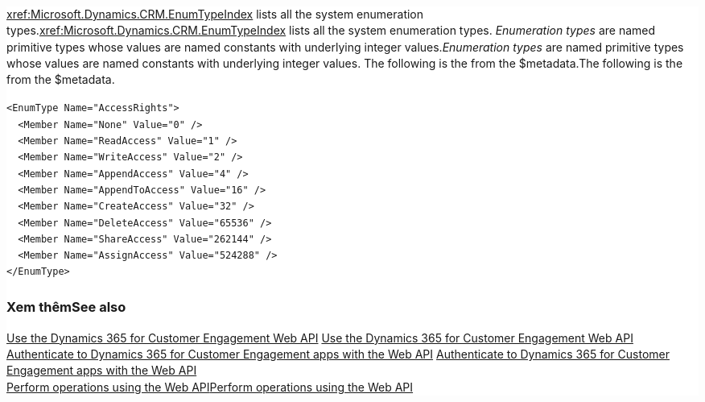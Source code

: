  <span data-ttu-id="738e3-416"><xref:Microsoft.Dynamics.CRM.EnumTypeIndex> lists all the system enumeration types.</span><span class="sxs-lookup"><span data-stu-id="738e3-416"><xref:Microsoft.Dynamics.CRM.EnumTypeIndex> lists all the system enumeration types.</span></span> <span data-ttu-id="738e3-417">*Enumeration types* are named primitive types whose values are named constants with underlying integer values.</span><span class="sxs-lookup"><span data-stu-id="738e3-417">*Enumeration types* are named primitive types whose values are named constants with underlying integer values.</span></span> <span data-ttu-id="738e3-418">The following is the <xref href="Microsoft.Dynamics.CRM.AccessRights?text=AccessRights EnumType" /> from the $metadata.</span><span class="sxs-lookup"><span data-stu-id="738e3-418">The following is the <xref href="Microsoft.Dynamics.CRM.AccessRights?text=AccessRights EnumType" /> from the $metadata.</span></span>  

```  
<EnumType Name="AccessRights">  
  <Member Name="None" Value="0" />  
  <Member Name="ReadAccess" Value="1" />  
  <Member Name="WriteAccess" Value="2" />  
  <Member Name="AppendAccess" Value="4" />  
  <Member Name="AppendToAccess" Value="16" />  
  <Member Name="CreateAccess" Value="32" />  
  <Member Name="DeleteAccess" Value="65536" />  
  <Member Name="ShareAccess" Value="262144" />  
  <Member Name="AssignAccess" Value="524288" />  
</EnumType>  
```  

### <a name="see-also"></a><span data-ttu-id="738e3-419">Xem thêm</span><span class="sxs-lookup"><span data-stu-id="738e3-419">See also</span></span>  
 <span data-ttu-id="738e3-420">[Use the Dynamics 365 for Customer Engagement Web API](../use-microsoft-dynamics-365-web-api.md) </span><span class="sxs-lookup"><span data-stu-id="738e3-420">[Use the Dynamics 365 for Customer Engagement Web API](../use-microsoft-dynamics-365-web-api.md) </span></span>  
 <span data-ttu-id="738e3-421">[Authenticate to Dynamics 365 for Customer Engagement apps with the Web API](authenticate-web-api.md) </span><span class="sxs-lookup"><span data-stu-id="738e3-421">[Authenticate to Dynamics 365 for Customer Engagement apps with the Web API](authenticate-web-api.md) </span></span>  
 [<span data-ttu-id="738e3-422">Perform operations using the Web API</span><span class="sxs-lookup"><span data-stu-id="738e3-422">Perform operations using the Web API</span></span>](perform-operations-web-api.md)
